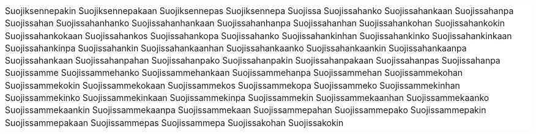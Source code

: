 Suojiksennepakin
Suojiksennepakaan
Suojiksennepas
Suojiksennepa
Suojissa
Suojissahanko
Suojissahankaan
Suojissahanpa
Suojissahan
Suojissahanhanko
Suojissahanhankaan
Suojissahanhanpa
Suojissahanhan
Suojissahankohan
Suojissahankokin
Suojissahankokaan
Suojissahankos
Suojissahankopa
Suojissahanko
Suojissahankinhan
Suojissahankinko
Suojissahankinkaan
Suojissahankinpa
Suojissahankin
Suojissahankaanhan
Suojissahankaanko
Suojissahankaankin
Suojissahankaanpa
Suojissahankaan
Suojissahanpahan
Suojissahanpako
Suojissahanpakin
Suojissahanpakaan
Suojissahanpas
Suojissahanpa
Suojissamme
Suojissammehanko
Suojissammehankaan
Suojissammehanpa
Suojissammehan
Suojissammekohan
Suojissammekokin
Suojissammekokaan
Suojissammekos
Suojissammekopa
Suojissammeko
Suojissammekinhan
Suojissammekinko
Suojissammekinkaan
Suojissammekinpa
Suojissammekin
Suojissammekaanhan
Suojissammekaanko
Suojissammekaankin
Suojissammekaanpa
Suojissammekaan
Suojissammepahan
Suojissammepako
Suojissammepakin
Suojissammepakaan
Suojissammepas
Suojissammepa
Suojissakohan
Suojissakokin